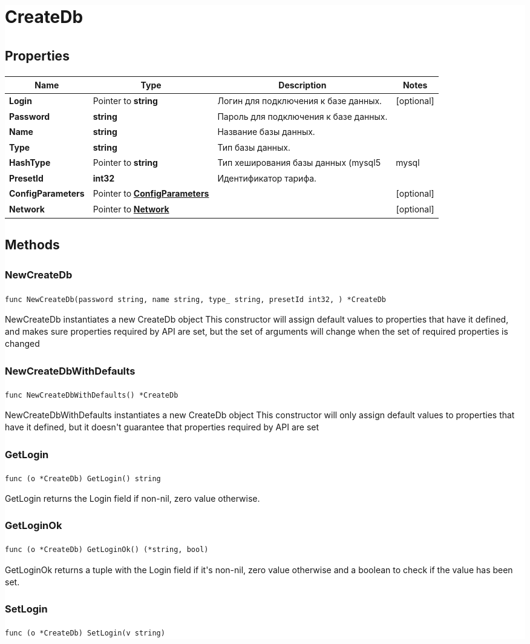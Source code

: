 # CreateDb

## Properties

Name | Type | Description | Notes
------------ | ------------- | ------------- | -------------
**Login** | Pointer to **string** | Логин для подключения к базе данных. | [optional] 
**Password** | **string** | Пароль для подключения к базе данных. | 
**Name** | **string** | Название базы данных. | 
**Type** | **string** | Тип базы данных. | 
**HashType** | Pointer to **string** | Тип хеширования базы данных (mysql5 | mysql | postgres). | [optional] 
**PresetId** | **int32** | Идентификатор тарифа. | 
**ConfigParameters** | Pointer to [**ConfigParameters**](ConfigParameters.md) |  | [optional] 
**Network** | Pointer to [**Network**](Network.md) |  | [optional] 

## Methods

### NewCreateDb

`func NewCreateDb(password string, name string, type_ string, presetId int32, ) *CreateDb`

NewCreateDb instantiates a new CreateDb object
This constructor will assign default values to properties that have it defined,
and makes sure properties required by API are set, but the set of arguments
will change when the set of required properties is changed

### NewCreateDbWithDefaults

`func NewCreateDbWithDefaults() *CreateDb`

NewCreateDbWithDefaults instantiates a new CreateDb object
This constructor will only assign default values to properties that have it defined,
but it doesn't guarantee that properties required by API are set

### GetLogin

`func (o *CreateDb) GetLogin() string`

GetLogin returns the Login field if non-nil, zero value otherwise.

### GetLoginOk

`func (o *CreateDb) GetLoginOk() (*string, bool)`

GetLoginOk returns a tuple with the Login field if it's non-nil, zero value otherwise
and a boolean to check if the value has been set.

### SetLogin

`func (o *CreateDb) SetLogin(v string)`
